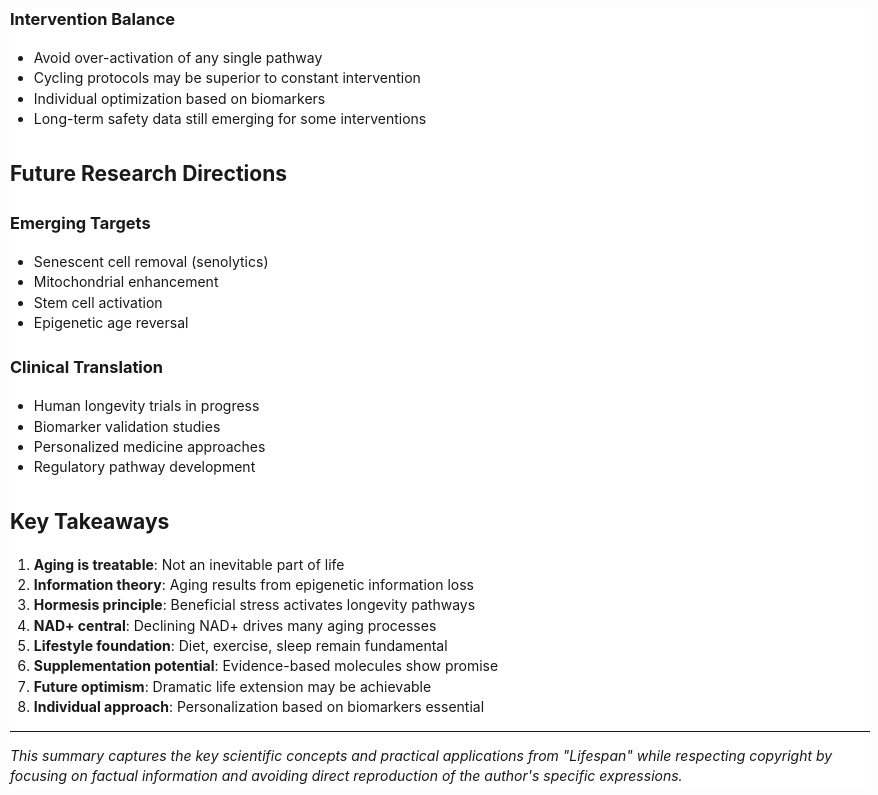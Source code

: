### Intervention Balance
- Avoid over-activation of any single pathway
- Cycling protocols may be superior to constant intervention
- Individual optimization based on biomarkers
- Long-term safety data still emerging for some interventions

## Future Research Directions

### Emerging Targets
- Senescent cell removal (senolytics)
- Mitochondrial enhancement
- Stem cell activation
- Epigenetic age reversal

### Clinical Translation
- Human longevity trials in progress
- Biomarker validation studies
- Personalized medicine approaches
- Regulatory pathway development

## Key Takeaways

1. **Aging is treatable**: Not an inevitable part of life
2. **Information theory**: Aging results from epigenetic information loss
3. **Hormesis principle**: Beneficial stress activates longevity pathways
4. **NAD+ central**: Declining NAD+ drives many aging processes
5. **Lifestyle foundation**: Diet, exercise, sleep remain fundamental
6. **Supplementation potential**: Evidence-based molecules show promise
7. **Future optimism**: Dramatic life extension may be achievable
8. **Individual approach**: Personalization based on biomarkers essential

---

*This summary captures the key scientific concepts and practical applications from "Lifespan" while respecting copyright by focusing on factual information and avoiding direct reproduction of the author's specific expressions.*